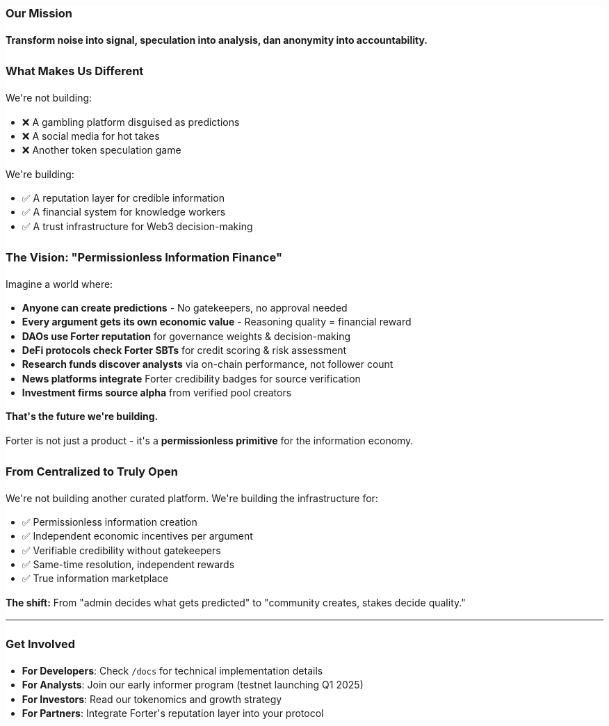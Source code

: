 ### Our Mission

**Transform noise into signal, speculation into analysis, dan anonymity into accountability.**

### What Makes Us Different

We're not building:

- ❌ A gambling platform disguised as predictions
- ❌ A social media for hot takes
- ❌ Another token speculation game

We're building:

- ✅ A reputation layer for credible information
- ✅ A financial system for knowledge workers
- ✅ A trust infrastructure for Web3 decision-making

### The Vision: "Permissionless Information Finance"

Imagine a world where:

- **Anyone can create predictions** - No gatekeepers, no approval needed
- **Every argument gets its own economic value** - Reasoning quality = financial reward
- **DAOs use Forter reputation** for governance weights & decision-making
- **DeFi protocols check Forter SBTs** for credit scoring & risk assessment
- **Research funds discover analysts** via on-chain performance, not follower count
- **News platforms integrate** Forter credibility badges for source verification
- **Investment firms source alpha** from verified pool creators

**That's the future we're building.**

Forter is not just a product - it's a **permissionless primitive** for the information economy.

### From Centralized to Truly Open

We're not building another curated platform. We're building the infrastructure for:

- ✅ Permissionless information creation
- ✅ Independent economic incentives per argument
- ✅ Verifiable credibility without gatekeepers
- ✅ Same-time resolution, independent rewards
- ✅ True information marketplace

**The shift:** From "admin decides what gets predicted" to "community creates, stakes decide quality."

---

### Get Involved

- **For Developers**: Check `/docs` for technical implementation details
- **For Analysts**: Join our early informer program (testnet launching Q1 2025)
- **For Investors**: Read our tokenomics and growth strategy
- **For Partners**: Integrate Forter's reputation layer into your protocol
